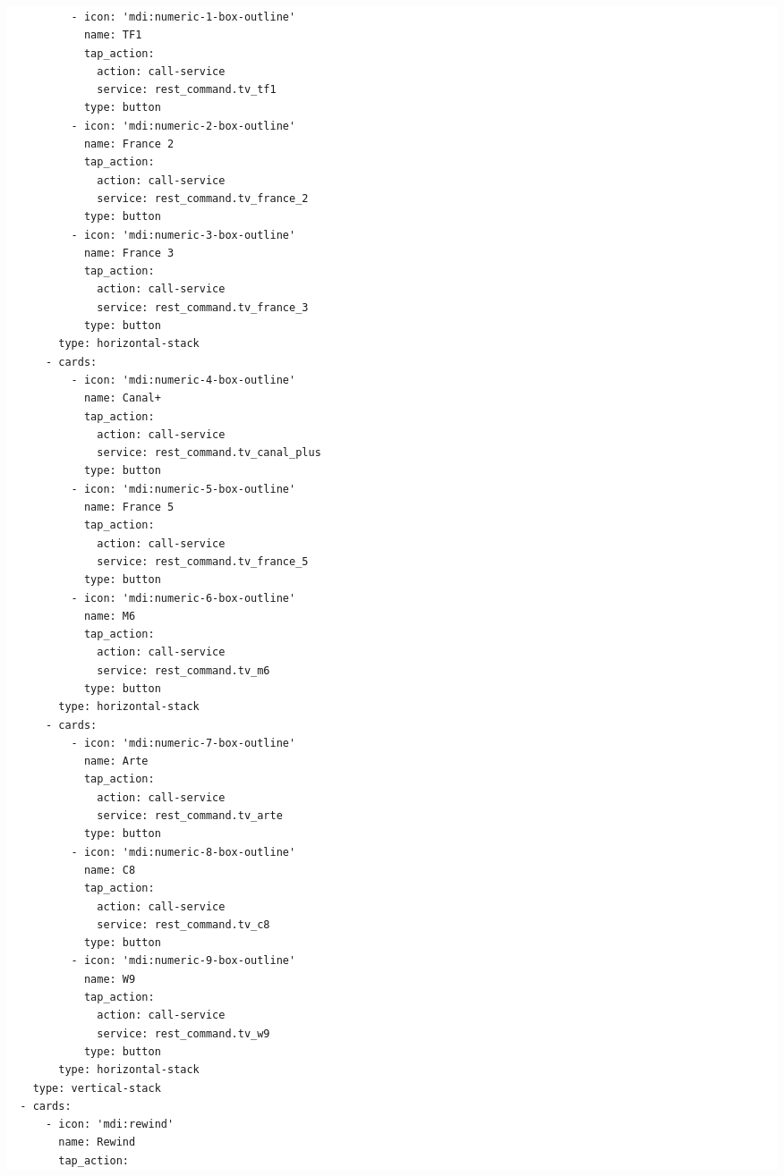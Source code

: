 	          - icon: 'mdi:numeric-1-box-outline'
	            name: TF1
	            tap_action:
	              action: call-service
	              service: rest_command.tv_tf1
	            type: button
	          - icon: 'mdi:numeric-2-box-outline'
	            name: France 2
	            tap_action:
	              action: call-service
	              service: rest_command.tv_france_2
	            type: button
	          - icon: 'mdi:numeric-3-box-outline'
	            name: France 3
	            tap_action:
	              action: call-service
	              service: rest_command.tv_france_3
	            type: button
	        type: horizontal-stack
	      - cards:
	          - icon: 'mdi:numeric-4-box-outline'
	            name: Canal+
	            tap_action:
	              action: call-service
	              service: rest_command.tv_canal_plus
	            type: button
	          - icon: 'mdi:numeric-5-box-outline'
	            name: France 5
	            tap_action:
	              action: call-service
	              service: rest_command.tv_france_5
	            type: button
	          - icon: 'mdi:numeric-6-box-outline'
	            name: M6
	            tap_action:
	              action: call-service
	              service: rest_command.tv_m6
	            type: button
	        type: horizontal-stack
	      - cards:
	          - icon: 'mdi:numeric-7-box-outline'
	            name: Arte
	            tap_action:
	              action: call-service
	              service: rest_command.tv_arte
	            type: button
	          - icon: 'mdi:numeric-8-box-outline'
	            name: C8
	            tap_action:
	              action: call-service
	              service: rest_command.tv_c8
	            type: button
	          - icon: 'mdi:numeric-9-box-outline'
	            name: W9
	            tap_action:
	              action: call-service
	              service: rest_command.tv_w9
	            type: button
	        type: horizontal-stack
	    type: vertical-stack
	  - cards:
	      - icon: 'mdi:rewind'
	        name: Rewind
	        tap_action: